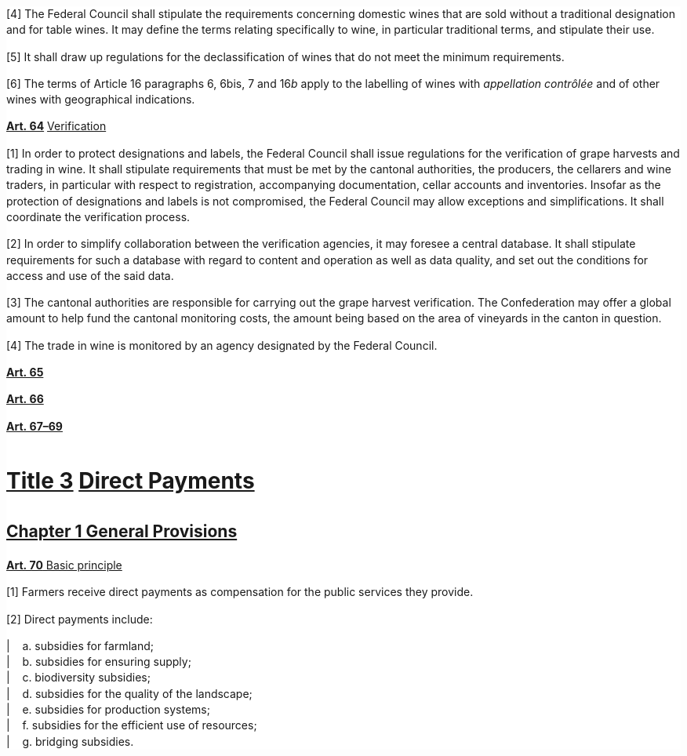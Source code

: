 [4] The Federal Council shall stipulate the requirements concerning domestic wines that are sold without a traditional designation and for table wines. It may define the terms relating specifically to wine, in particular traditional terms, and stipulate their use.

[5] It shall draw up regulations for the declassification of wines that do not meet the minimum requirements.

[6] The terms of Article 16 paragraphs 6, 6bis, 7 and 16*b* apply to the labelling of wines with *appellation contrôlée* and of other wines with geographical indications.

[**Art. 64**](https://www.fedlex.admin.ch/eli/cc/1998/3033_3033_3033/en#art_64) [Verification](https://www.fedlex.admin.ch/eli/cc/1998/3033_3033_3033/en#art_64) 

[1] In order to protect designations and labels, the Federal Council shall issue regulations for the verification of grape harvests and trading in wine. It shall stipulate requirements that must be met by the cantonal authorities, the producers, the cellarers and wine traders, in particular with respect to registration, accompanying documentation, cellar accounts and inventories. Insofar as the protection of designations and labels is not compromised, the Federal Council may allow exceptions and simplifications. It shall coordinate the verification process.

[2] In order to simplify collaboration between the verification agencies, it may foresee a central database. It shall stipulate requirements for such a database with regard to content and operation as well as data quality, and set out the conditions for access and use of the said data.

[3] The cantonal authorities are responsible for carrying out the grape harvest verification. The Confederation may offer a global amount to help fund the cantonal monitoring costs, the amount being based on the area of vineyards in the canton in question.

[4] The trade in wine is monitored by an agency designated by the Federal Council.

[**Art. 65**](https://www.fedlex.admin.ch/eli/cc/1998/3033_3033_3033/en#art_65)

[**Art. 66**](https://www.fedlex.admin.ch/eli/cc/1998/3033_3033_3033/en#art_66)

[**Art. 67–69**](https://www.fedlex.admin.ch/eli/cc/1998/3033_3033_3033/en#art_67__69_)

# [Title 3](https://www.fedlex.admin.ch/eli/cc/1998/3033_3033_3033/en#tit_3) [Direct Payments](https://www.fedlex.admin.ch/eli/cc/1998/3033_3033_3033/en#tit_3)

## [Chapter 1 General Provisions](https://www.fedlex.admin.ch/eli/cc/1998/3033_3033_3033/en#tit_3/chap_1)

[**Art. 70** Basic principle](https://www.fedlex.admin.ch/eli/cc/1998/3033_3033_3033/en#art_70) 

[1] Farmers receive direct payments as compensation for the public services they provide.

[2] Direct payments include:


|    a. subsidies for farmland;  
|    b. subsidies for ensuring supply;  
|    c. biodiversity subsidies;  
|    d. subsidies for the quality of the landscape;  
|    e. subsidies for production systems;  
|    f. subsidies for the efficient use of resources;  
|    g. bridging subsidies.
